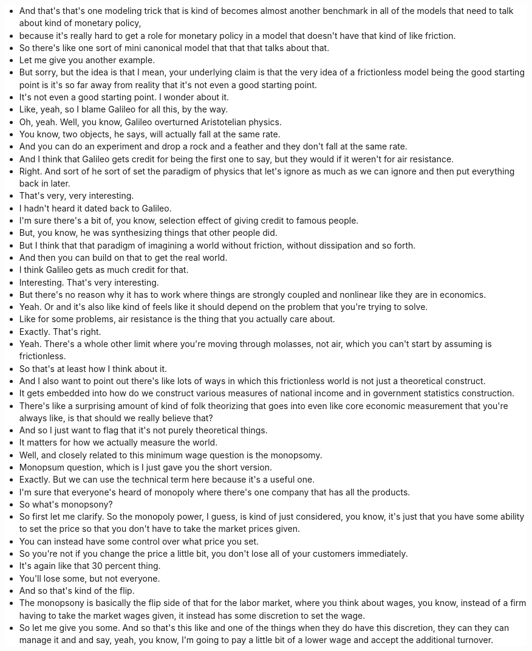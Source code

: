 *  And that's that's one modeling trick that is kind of becomes almost another benchmark in all of the models that need to talk about kind of monetary policy,
*  because it's really hard to get a role for monetary policy in a model that doesn't have that kind of like friction.
*  So there's like one sort of mini canonical model that that that talks about that.
*  Let me give you another example.
*  But sorry, but the idea is that I mean, your underlying claim is that the very idea of a frictionless model being the good starting point is it's so far away from reality that it's not even a good starting point.
*  It's not even a good starting point. I wonder about it.
*  Like, yeah, so I blame Galileo for all this, by the way.
*  Oh, yeah. Well, you know, Galileo overturned Aristotelian physics.
*  You know, two objects, he says, will actually fall at the same rate.
*  And you can do an experiment and drop a rock and a feather and they don't fall at the same rate.
*  And I think that Galileo gets credit for being the first one to say, but they would if it weren't for air resistance.
*  Right. And sort of he sort of set the paradigm of physics that let's ignore as much as we can ignore and then put everything back in later.
*  That's very, very interesting.
*  I hadn't heard it dated back to Galileo.
*  I'm sure there's a bit of, you know, selection effect of giving credit to famous people.
*  But, you know, he was synthesizing things that other people did.
*  But I think that that paradigm of imagining a world without friction, without dissipation and so forth.
*  And then you can build on that to get the real world.
*  I think Galileo gets as much credit for that.
*  Interesting. That's very interesting.
*  But there's no reason why it has to work where things are strongly coupled and nonlinear like they are in economics.
*  Yeah. Or and it's also like kind of feels like it should depend on the problem that you're trying to solve.
*  Like for some problems, air resistance is the thing that you actually care about.
*  Exactly. That's right.
*  Yeah. There's a whole other limit where you're moving through molasses, not air, which you can't start by assuming is frictionless.
*  So that's at least how I think about it.
*  And I also want to point out there's like lots of ways in which this frictionless world is not just a theoretical construct.
*  It gets embedded into how do we construct various measures of national income and in government statistics construction.
*  There's like a surprising amount of kind of folk theorizing that goes into even like core economic measurement that you're always like, is that should we really believe that?
*  And so I just want to flag that it's not purely theoretical things.
*  It matters for how we actually measure the world.
*  Well, and closely related to this minimum wage question is the monopsomy.
*  Monopsum question, which is I just gave you the short version.
*  Exactly. But we can use the technical term here because it's a useful one.
*  I'm sure that everyone's heard of monopoly where there's one company that has all the products.
*  So what's monopsony?
*  So first let me clarify. So the monopoly power, I guess, is kind of just considered, you know, it's just that you have some ability to set the price so that you don't have to take the market prices given.
*  You can instead have some control over what price you set.
*  So you're not if you change the price a little bit, you don't lose all of your customers immediately.
*  It's again like that 30 percent thing.
*  You'll lose some, but not everyone.
*  And so that's kind of the flip.
*  The monopsony is basically the flip side of that for the labor market, where you think about wages, you know, instead of a firm having to take the market wages given, it instead has some discretion to set the wage.
*  So let me give you some. And so that's this like and one of the things when they do have this discretion, they can they can manage it and and say, yeah, you know, I'm going to pay a little bit of a lower wage and accept the additional turnover.